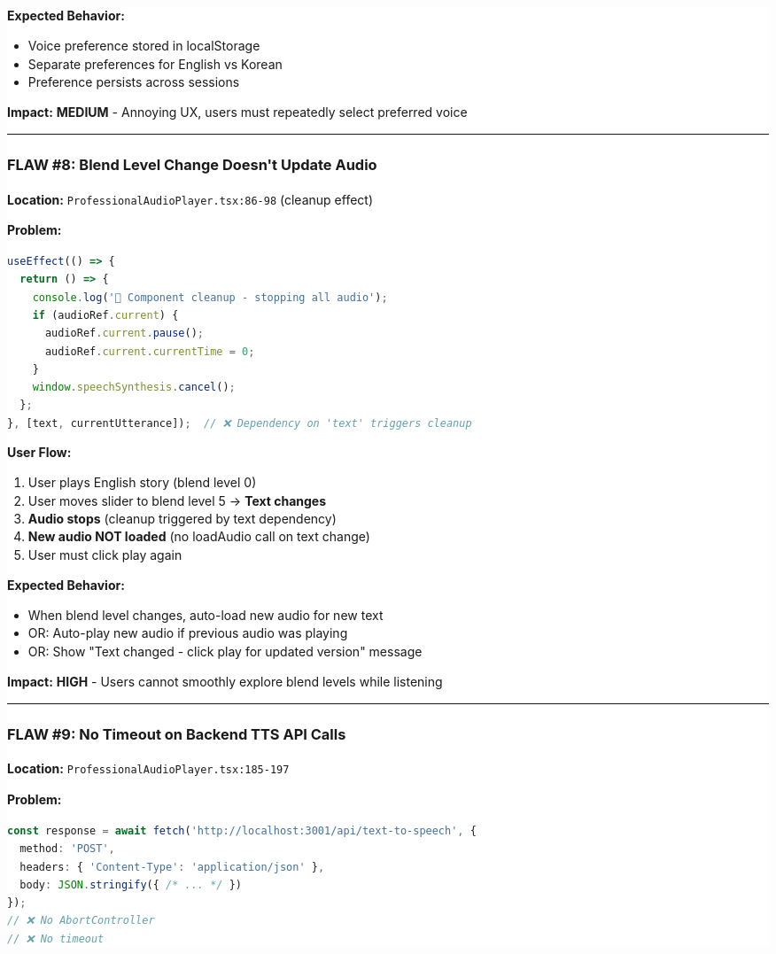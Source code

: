 **Expected Behavior:**
- Voice preference stored in localStorage
- Separate preferences for English vs Korean
- Preference persists across sessions

**Impact:** **MEDIUM** - Annoying UX, users must repeatedly select preferred voice

---

### **FLAW #8: Blend Level Change Doesn't Update Audio**
**Location:** `ProfessionalAudioPlayer.tsx:86-98` (cleanup effect)

**Problem:**
```typescript
useEffect(() => {
  return () => {
    console.log('🎵 Component cleanup - stopping all audio');
    if (audioRef.current) {
      audioRef.current.pause();
      audioRef.current.currentTime = 0;
    }
    window.speechSynthesis.cancel();
  };
}, [text, currentUtterance]);  // ❌ Dependency on 'text' triggers cleanup
```

**User Flow:**
1. User plays English story (blend level 0)
2. User moves slider to blend level 5 → **Text changes**
3. **Audio stops** (cleanup triggered by text dependency)
4. **New audio NOT loaded** (no loadAudio call on text change)
5. User must click play again

**Expected Behavior:**
- When blend level changes, auto-load new audio for new text
- OR: Auto-play new audio if previous audio was playing
- OR: Show "Text changed - click play for updated version" message

**Impact:** **HIGH** - Users cannot smoothly explore blend levels while listening

---

### **FLAW #9: No Timeout on Backend TTS API Calls**
**Location:** `ProfessionalAudioPlayer.tsx:185-197`

**Problem:**
```typescript
const response = await fetch('http://localhost:3001/api/text-to-speech', {
  method: 'POST',
  headers: { 'Content-Type': 'application/json' },
  body: JSON.stringify({ /* ... */ })
});
// ❌ No AbortController
// ❌ No timeout
```
